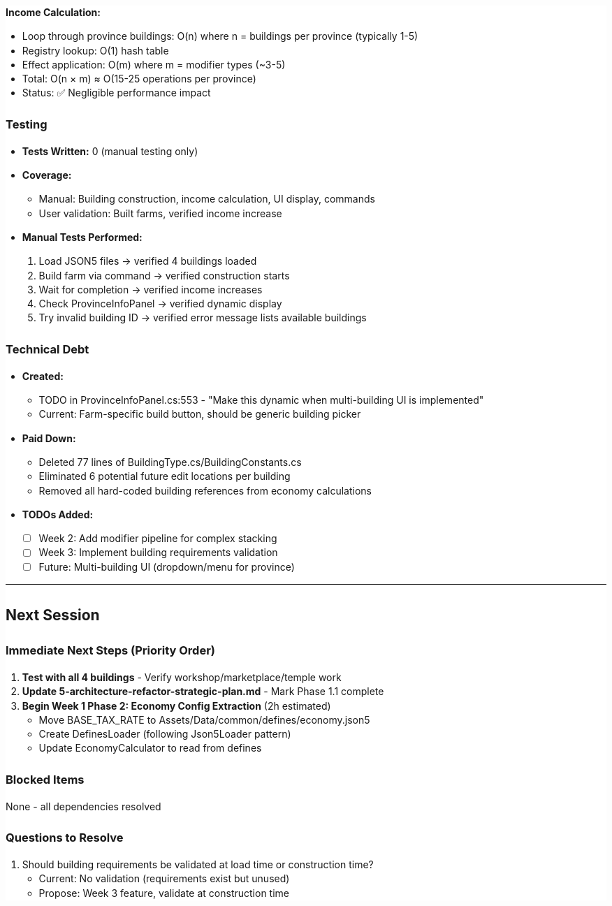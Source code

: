 **Income Calculation:**
- Loop through province buildings: O(n) where n = buildings per province (typically 1-5)
- Registry lookup: O(1) hash table
- Effect application: O(m) where m = modifier types (~3-5)
- Total: O(n × m) ≈ O(15-25 operations per province)
- Status: ✅ Negligible performance impact

### Testing
- **Tests Written:** 0 (manual testing only)
- **Coverage:**
  - Manual: Building construction, income calculation, UI display, commands
  - User validation: Built farms, verified income increase

- **Manual Tests Performed:**
  1. Load JSON5 files → verified 4 buildings loaded
  2. Build farm via command → verified construction starts
  3. Wait for completion → verified income increases
  4. Check ProvinceInfoPanel → verified dynamic display
  5. Try invalid building ID → verified error message lists available buildings

### Technical Debt
- **Created:**
  - TODO in ProvinceInfoPanel.cs:553 - "Make this dynamic when multi-building UI is implemented"
  - Current: Farm-specific build button, should be generic building picker

- **Paid Down:**
  - Deleted 77 lines of BuildingType.cs/BuildingConstants.cs
  - Eliminated 6 potential future edit locations per building
  - Removed all hard-coded building references from economy calculations

- **TODOs Added:**
  - [ ] Week 2: Add modifier pipeline for complex stacking
  - [ ] Week 3: Implement building requirements validation
  - [ ] Future: Multi-building UI (dropdown/menu for province)

---

## Next Session

### Immediate Next Steps (Priority Order)
1. **Test with all 4 buildings** - Verify workshop/marketplace/temple work
2. **Update 5-architecture-refactor-strategic-plan.md** - Mark Phase 1.1 complete
3. **Begin Week 1 Phase 2: Economy Config Extraction** (2h estimated)
   - Move BASE_TAX_RATE to Assets/Data/common/defines/economy.json5
   - Create DefinesLoader (following Json5Loader pattern)
   - Update EconomyCalculator to read from defines

### Blocked Items
None - all dependencies resolved

### Questions to Resolve
1. Should building requirements be validated at load time or construction time?
   - Current: No validation (requirements exist but unused)
   - Propose: Week 3 feature, validate at construction time
